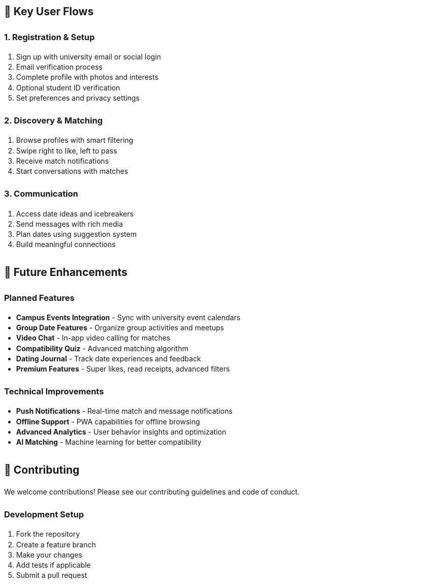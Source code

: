 ## 📱 Key User Flows

### 1. Registration & Setup
1. Sign up with university email or social login
2. Email verification process
3. Complete profile with photos and interests
4. Optional student ID verification
5. Set preferences and privacy settings

### 2. Discovery & Matching
1. Browse profiles with smart filtering
2. Swipe right to like, left to pass
3. Receive match notifications
4. Start conversations with matches

### 3. Communication
1. Access date ideas and icebreakers
2. Send messages with rich media
3. Plan dates using suggestion system
4. Build meaningful connections

## 🔮 Future Enhancements

### Planned Features
- **Campus Events Integration** - Sync with university event calendars
- **Group Date Features** - Organize group activities and meetups
- **Video Chat** - In-app video calling for matches
- **Compatibility Quiz** - Advanced matching algorithm
- **Dating Journal** - Track date experiences and feedback
- **Premium Features** - Super likes, read receipts, advanced filters

### Technical Improvements
- **Push Notifications** - Real-time match and message notifications
- **Offline Support** - PWA capabilities for offline browsing
- **Advanced Analytics** - User behavior insights and optimization
- **AI Matching** - Machine learning for better compatibility

## 🤝 Contributing

We welcome contributions! Please see our contributing guidelines and code of conduct.

### Development Setup
1. Fork the repository
2. Create a feature branch
3. Make your changes
4. Add tests if applicable
5. Submit a pull request
